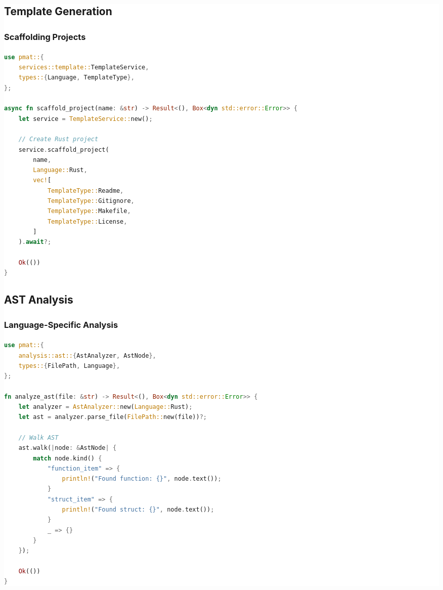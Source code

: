 ## Template Generation

### Scaffolding Projects

```rust
use pmat::{
    services::template::TemplateService,
    types::{Language, TemplateType},
};

async fn scaffold_project(name: &str) -> Result<(), Box<dyn std::error::Error>> {
    let service = TemplateService::new();
    
    // Create Rust project
    service.scaffold_project(
        name,
        Language::Rust,
        vec![
            TemplateType::Readme,
            TemplateType::Gitignore,
            TemplateType::Makefile,
            TemplateType::License,
        ]
    ).await?;
    
    Ok(())
}
```

## AST Analysis

### Language-Specific Analysis

```rust
use pmat::{
    analysis::ast::{AstAnalyzer, AstNode},
    types::{FilePath, Language},
};

fn analyze_ast(file: &str) -> Result<(), Box<dyn std::error::Error>> {
    let analyzer = AstAnalyzer::new(Language::Rust);
    let ast = analyzer.parse_file(FilePath::new(file))?;
    
    // Walk AST
    ast.walk(|node: &AstNode| {
        match node.kind() {
            "function_item" => {
                println!("Found function: {}", node.text());
            }
            "struct_item" => {
                println!("Found struct: {}", node.text());
            }
            _ => {}
        }
    });
    
    Ok(())
}
```
